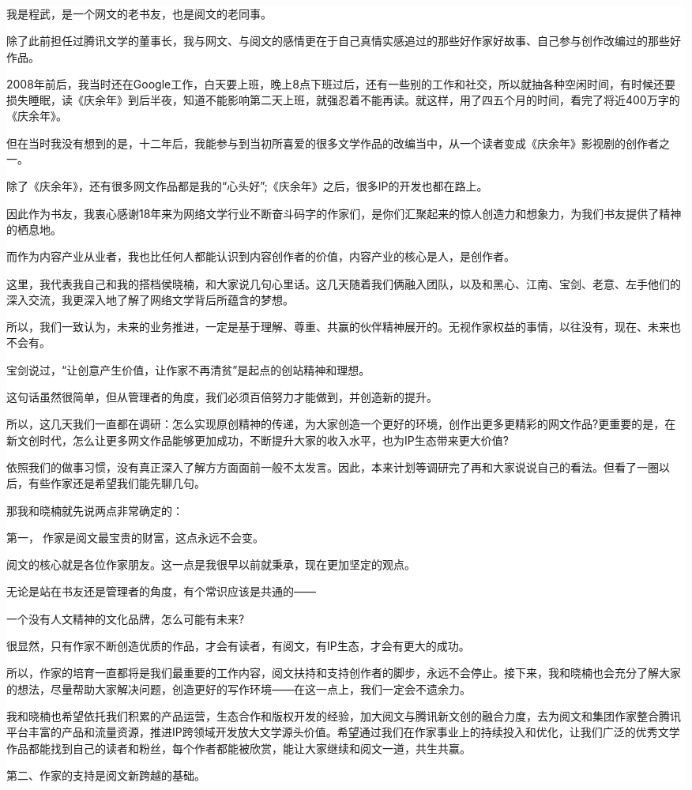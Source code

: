 
我是程武，是一个网文的老书友，也是阅文的老同事。


除了此前担任过腾讯文学的董事长，我与网文、与阅文的感情更在于自己真情实感追过的那些好作家好故事、自己参与创作改编过的那些好作品。


2008年前后，我当时还在Google工作，白天要上班，晚上8点下班过后，还有一些别的工作和社交，所以就抽各种空闲时间，有时候还要损失睡眠，读《庆余年》到后半夜，知道不能影响第二天上班，就强忍着不能再读。就这样，用了四五个月的时间，看完了将近400万字的《庆余年》。


但在当时我没有想到的是，十二年后，我能参与到当初所喜爱的很多文学作品的改编当中，从一个读者变成《庆余年》影视剧的创作者之一。


除了《庆余年》，还有很多网文作品都是我的“心头好”;《庆余年》之后，很多IP的开发也都在路上。


因此作为书友，我衷心感谢18年来为网络文学行业不断奋斗码字的作家们，是你们汇聚起来的惊人创造力和想象力，为我们书友提供了精神的栖息地。


而作为内容产业从业者，我也比任何人都能认识到内容创作者的价值，内容产业的核心是人，是创作者。


这里，我代表我自己和我的搭档侯晓楠，和大家说几句心里话。这几天随着我们俩融入团队，以及和黑心、江南、宝剑、老意、左手他们的深入交流，我更深入地了解了网络文学背后所蕴含的梦想。


所以，我们一致认为，未来的业务推进，一定是基于理解、尊重、共赢的伙伴精神展开的。无视作家权益的事情，以往没有，现在、未来也不会有。


宝剑说过，“让创意产生价值，让作家不再清贫”是起点的创站精神和理想。


这句话虽然很简单，但从管理者的角度，我们必须百倍努力才能做到，并创造新的提升。


所以，这几天我们一直都在调研：怎么实现原创精神的传递，为大家创造一个更好的环境，创作出更多更精彩的网文作品?更重要的是，在新文创时代，怎么让更多网文作品能够更加成功，不断提升大家的收入水平，也为IP生态带来更大价值?


依照我们的做事习惯，没有真正深入了解方方面面前一般不太发言。因此，本来计划等调研完了再和大家说说自己的看法。但看了一圈以后，有些作家还是希望我们能先聊几句。


那我和晓楠就先说两点非常确定的：


第一， 作家是阅文最宝贵的财富，这点永远不会变。


阅文的核心就是各位作家朋友。这一点是我很早以前就秉承，现在更加坚定的观点。


无论是站在书友还是管理者的角度，有个常识应该是共通的——


一个没有人文精神的文化品牌，怎么可能有未来?


很显然，只有作家不断创造优质的作品，才会有读者，有阅文，有IP生态，才会有更大的成功。


所以，作家的培育一直都将是我们最重要的工作内容，阅文扶持和支持创作者的脚步，永远不会停止。接下来，我和晓楠也会充分了解大家的想法，尽量帮助大家解决问题，创造更好的写作环境——在这一点上，我们一定会不遗余力。


我和晓楠也希望依托我们积累的产品运营，生态合作和版权开发的经验，加大阅文与腾讯新文创的融合力度，去为阅文和集团作家整合腾讯平台丰富的产品和流量资源，推进IP跨领域开发放大文学源头价值。希望通过我们在作家事业上的持续投入和优化，让我们广泛的优秀文学作品都能找到自己的读者和粉丝，每个作者都能被欣赏，能让大家继续和阅文一道，共生共赢。


第二、作家的支持是阅文新跨越的基础。

